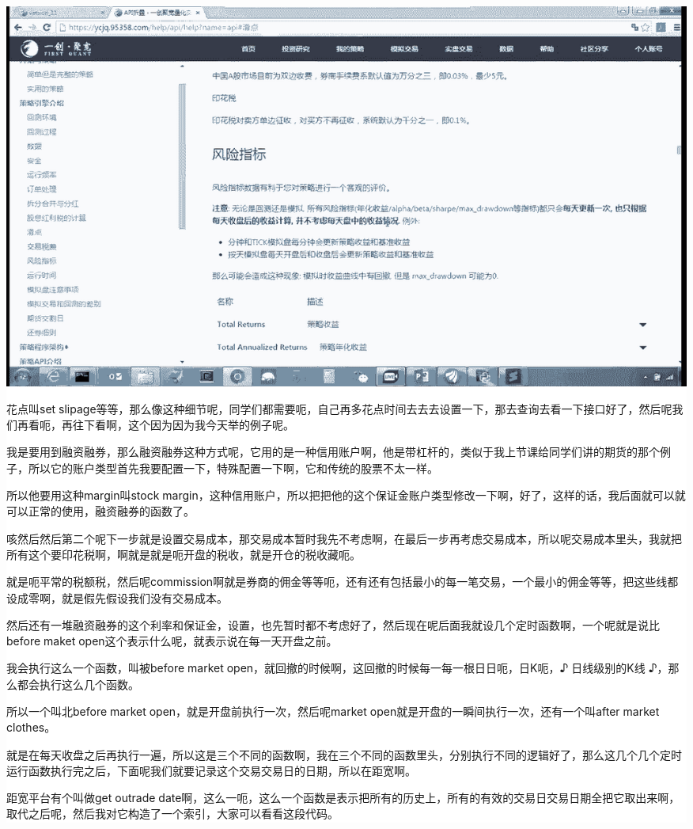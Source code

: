 ![](img/0f81e3704f1e21b26a24b9e99b174c4c_99.png)

花点叫set slipage等等，那么像这种细节呢，同学们都需要呃，自己再多花点时间去去去设置一下，那去查询去看一下接口好了，然后呢我们再看呃，再往下看啊，这个因为因为我今天举的例子呢。

我是要用到融资融券，那么融资融券这种方式呢，它用的是一种信用账户啊，他是带杠杆的，类似于我上节课给同学们讲的期货的那个例子，所以它的账户类型首先我要配置一下，特殊配置一下啊，它和传统的股票不太一样。

所以他要用这种margin叫stock margin，这种信用账户，所以把把他的这个保证金账户类型修改一下啊，好了，这样的话，我后面就可以就可以正常的使用，融资融券的函数了。

咳然后然后第二个呢下一步就是设置交易成本，那交易成本暂时我先不考虑啊，在最后一步再考虑交易成本，所以呢交易成本里头，我就把所有这个要印花税啊，啊就是就是呃开盘的税收，就是开仓的税收藏呃。

就是呃平常的税额税，然后呢commission啊就是券商的佣金等等呃，还有还有包括最小的每一笔交易，一个最小的佣金等等，把这些线都设成零啊，就是假先假设我们没有交易成本。

然后还有一堆融资融券的这个利率和保证金，设置，也先暂时都不考虑好了，然后现在呢后面我就设几个定时函数啊，一个呢就是说比before maket open这个表示什么呢，就表示说在每一天开盘之前。

我会执行这么一个函数，叫被before market open，就回撤的时候啊，这回撤的时候每一每一根日日呃，日K呃，♪ 日线级别的K线 ♪，那么都会执行这么几个函数。

所以一个叫北before market open，就是开盘前执行一次，然后呢market open就是开盘的一瞬间执行一次，还有一个叫after market clothes。

就是在每天收盘之后再执行一遍，所以这是三个不同的函数啊，我在三个不同的函数里头，分别执行不同的逻辑好了，那么这几个几个定时运行函数执行完之后，下面呢我们就要记录这个交易交易日的日期，所以在距宽啊。

距宽平台有个叫做get outrade date啊，这么一呃，这么一个函数是表示把所有的历史上，所有的有效的交易日交易日期全把它取出来啊，取代之后呢，然后我对它构造了一个索引，大家可以看看这段代码。


